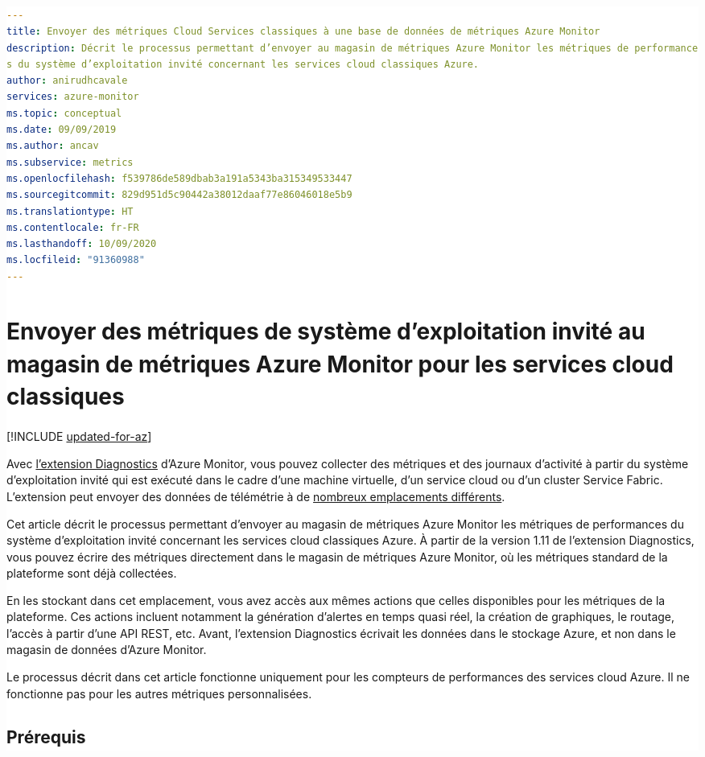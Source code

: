 ```yaml
---
title: Envoyer des métriques Cloud Services classiques à une base de données de métriques Azure Monitor
description: Décrit le processus permettant d’envoyer au magasin de métriques Azure Monitor les métriques de performances du système d’exploitation invité concernant les services cloud classiques Azure.
author: anirudhcavale
services: azure-monitor
ms.topic: conceptual
ms.date: 09/09/2019
ms.author: ancav
ms.subservice: metrics
ms.openlocfilehash: f539786de589dbab3a191a5343ba315349533447
ms.sourcegitcommit: 829d951d5c90442a38012daaf77e86046018e5b9
ms.translationtype: HT
ms.contentlocale: fr-FR
ms.lasthandoff: 10/09/2020
ms.locfileid: "91360988"
---
```

# <a name="send-guest-os-metrics-to-the-azure-monitor-metric-store-classic-cloud-services"></a>Envoyer des métriques de système d’exploitation invité au magasin de métriques Azure Monitor pour les services cloud classiques 

[!INCLUDE [updated-for-az](../../../includes/updated-for-az.md)]

Avec [l’extension Diagnostics](diagnostics-extension-overview.md) d’Azure Monitor, vous pouvez collecter des métriques et des journaux d’activité à partir du système d’exploitation invité qui est exécuté dans le cadre d’une machine virtuelle, d’un service cloud ou d’un cluster Service Fabric. L’extension peut envoyer des données de télémétrie à de [nombreux emplacements différents](./data-platform.md?toc=/azure/azure-monitor/toc.json).

Cet article décrit le processus permettant d’envoyer au magasin de métriques Azure Monitor les métriques de performances du système d’exploitation invité concernant les services cloud classiques Azure. À partir de la version 1.11 de l’extension Diagnostics, vous pouvez écrire des métriques directement dans le magasin de métriques Azure Monitor, où les métriques standard de la plateforme sont déjà collectées. 

En les stockant dans cet emplacement, vous avez accès aux mêmes actions que celles disponibles pour les métriques de la plateforme. Ces actions incluent notamment la génération d’alertes en temps quasi réel, la création de graphiques, le routage, l’accès à partir d’une API REST, etc.  Avant, l’extension Diagnostics écrivait les données dans le stockage Azure, et non dans le magasin de données d’Azure Monitor.  

Le processus décrit dans cet article fonctionne uniquement pour les compteurs de performances des services cloud Azure. Il ne fonctionne pas pour les autres métriques personnalisées. 

## <a name="prerequisites"></a>Prérequis
